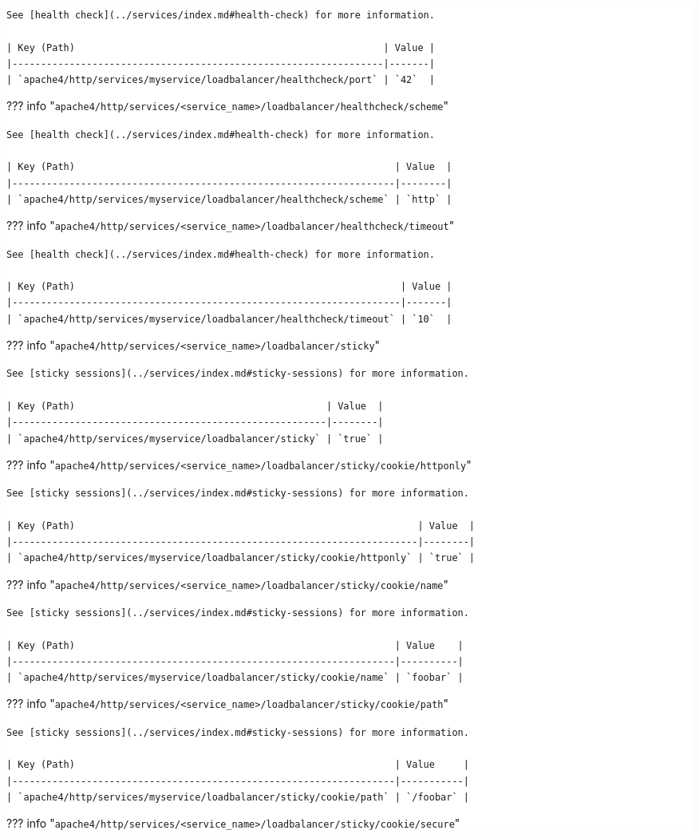     See [health check](../services/index.md#health-check) for more information.

    | Key (Path)                                                      | Value |
    |-----------------------------------------------------------------|-------|
    | `apache4/http/services/myservice/loadbalancer/healthcheck/port` | `42`  |

??? info "`apache4/http/services/<service_name>/loadbalancer/healthcheck/scheme`"

    See [health check](../services/index.md#health-check) for more information.

    | Key (Path)                                                        | Value  |
    |-------------------------------------------------------------------|--------|
    | `apache4/http/services/myservice/loadbalancer/healthcheck/scheme` | `http` |

??? info "`apache4/http/services/<service_name>/loadbalancer/healthcheck/timeout`"

    See [health check](../services/index.md#health-check) for more information.

    | Key (Path)                                                         | Value |
    |--------------------------------------------------------------------|-------|
    | `apache4/http/services/myservice/loadbalancer/healthcheck/timeout` | `10`  |

??? info "`apache4/http/services/<service_name>/loadbalancer/sticky`"

    See [sticky sessions](../services/index.md#sticky-sessions) for more information.

    | Key (Path)                                            | Value  |
    |-------------------------------------------------------|--------|
    | `apache4/http/services/myservice/loadbalancer/sticky` | `true` |

??? info "`apache4/http/services/<service_name>/loadbalancer/sticky/cookie/httponly`"

    See [sticky sessions](../services/index.md#sticky-sessions) for more information.

    | Key (Path)                                                            | Value  |
    |-----------------------------------------------------------------------|--------|
    | `apache4/http/services/myservice/loadbalancer/sticky/cookie/httponly` | `true` |

??? info "`apache4/http/services/<service_name>/loadbalancer/sticky/cookie/name`"

    See [sticky sessions](../services/index.md#sticky-sessions) for more information.

    | Key (Path)                                                        | Value    |
    |-------------------------------------------------------------------|----------|
    | `apache4/http/services/myservice/loadbalancer/sticky/cookie/name` | `foobar` |

??? info "`apache4/http/services/<service_name>/loadbalancer/sticky/cookie/path`"

    See [sticky sessions](../services/index.md#sticky-sessions) for more information.

    | Key (Path)                                                        | Value     |
    |-------------------------------------------------------------------|-----------|
    | `apache4/http/services/myservice/loadbalancer/sticky/cookie/path` | `/foobar` |

??? info "`apache4/http/services/<service_name>/loadbalancer/sticky/cookie/secure`"
